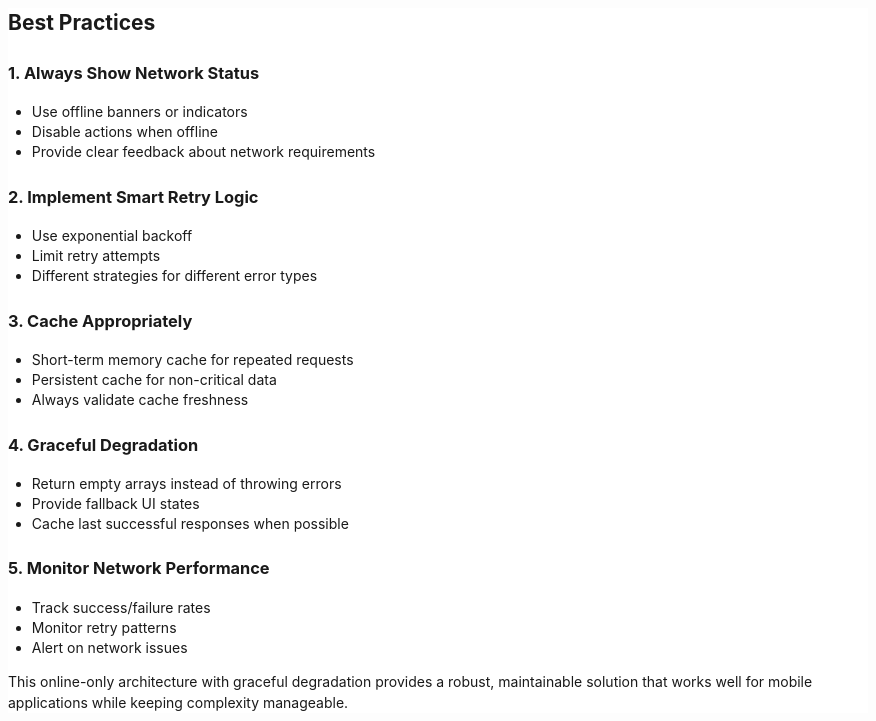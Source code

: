 ## Best Practices

### 1. **Always Show Network Status**
- Use offline banners or indicators
- Disable actions when offline
- Provide clear feedback about network requirements

### 2. **Implement Smart Retry Logic**
- Use exponential backoff
- Limit retry attempts
- Different strategies for different error types

### 3. **Cache Appropriately**
- Short-term memory cache for repeated requests
- Persistent cache for non-critical data
- Always validate cache freshness

### 4. **Graceful Degradation**
- Return empty arrays instead of throwing errors
- Provide fallback UI states
- Cache last successful responses when possible

### 5. **Monitor Network Performance**
- Track success/failure rates
- Monitor retry patterns
- Alert on network issues

This online-only architecture with graceful degradation provides a robust, maintainable solution that works well for mobile applications while keeping complexity manageable.
